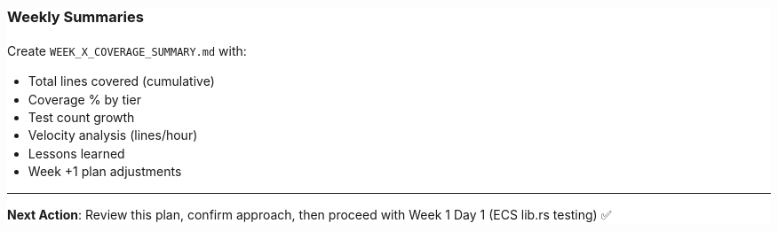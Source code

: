 ### Weekly Summaries
Create `WEEK_X_COVERAGE_SUMMARY.md` with:
- Total lines covered (cumulative)
- Coverage % by tier
- Test count growth
- Velocity analysis (lines/hour)
- Lessons learned
- Week +1 plan adjustments

---

**Next Action**: Review this plan, confirm approach, then proceed with Week 1 Day 1 (ECS lib.rs testing) ✅
